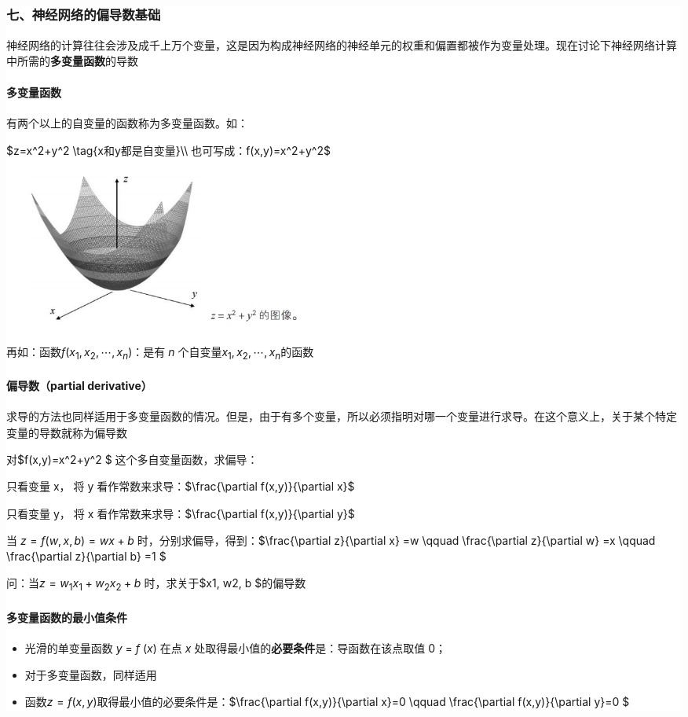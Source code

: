 




### 七、神经网络的偏导数基础

神经网络的计算往往会涉及成千上万个变量，这是因为构成神经网络的神经单元的权重和偏置都被作为变量处理。现在讨论下神经网络计算中所需的**多变量函数**的导数

#### 多变量函数

有两个以上的自变量的函数称为多变量函数。如：

$z=x^2+y^2 \tag{x和y都是自变量}\\ 也可写成：f(x,y)=x^2+y^2$     

<img src="深度学习.assets/image-20210528090650601-1622164013313.png" alt="image-20210528090650601" style="zoom:67%;" />

再如：函数$f(x_1,x_2,\cdots,x_n)$：是有 *n* 个自变量$x_1,x_2,\cdots,x_n$的函数

#### 偏导数（partial derivative）

求导的方法也同样适用于多变量函数的情况。但是，由于有多个变量，所以必须指明对哪一个变量进行求导。在这个意义上，关于某个特定变量的导数就称为偏导数

对$f(x,y)=x^2+y^2 $ 这个多自变量函数，求偏导：

只看变量 x， 将 y 看作常数来求导：$\frac{\partial f(x,y)}{\partial x}$

只看变量 y， 将 x 看作常数来求导：$\frac{\partial f(x,y)}{\partial y}$

当 $z=f(w,x,b)=wx+b$  时，分别求偏导，得到：$\frac{\partial z}{\partial x} =w \qquad \frac{\partial z}{\partial w} =x \qquad  \frac{\partial z}{\partial b} =1 $

问：当$z=w_1x_1+w_2x_2+b$ 时，求关于$x1, w2, b $的偏导数



#### 多变量函数的最小值条件

- 光滑的单变量函数 *y* = *f* (*x*) 在点 *x* 处取得最小值的**必要条件**是：导函数在该点取值 0；

- 对于多变量函数，同样适用

- 函数$z=f(x,y)$取得最小值的必要条件是：$\frac{\partial f(x,y)}{\partial x}=0 \qquad \frac{\partial f(x,y)}{\partial y}=0 $

